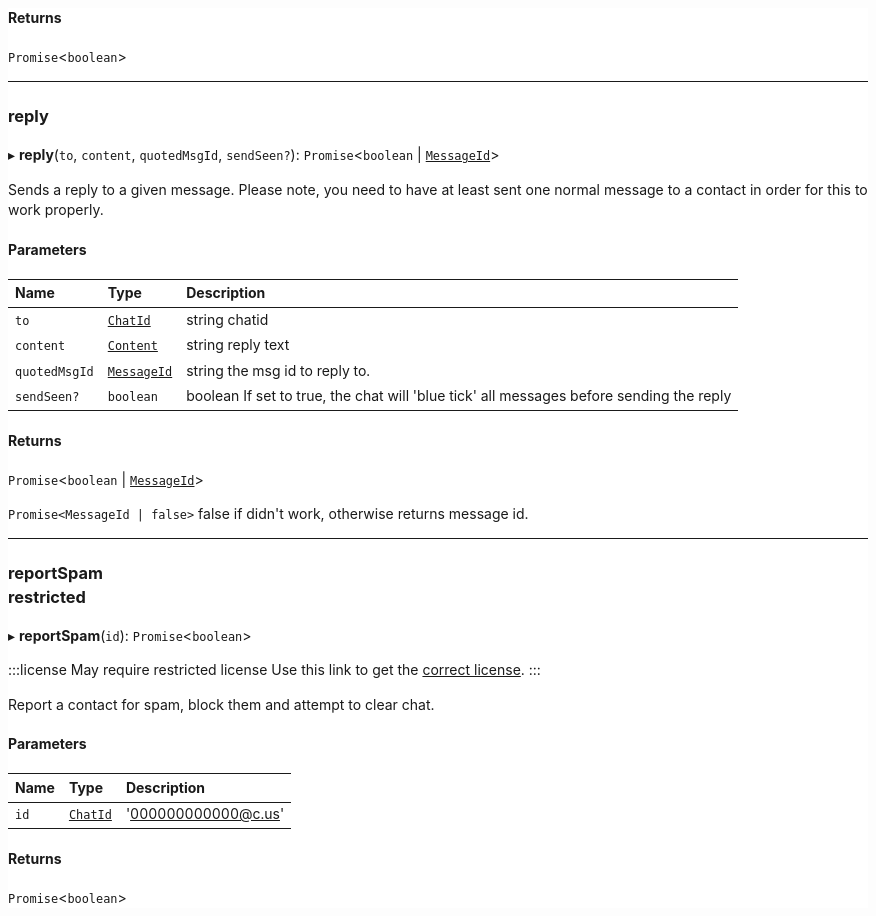 #### Returns

`Promise`<`boolean`\>

___

### reply

▸ **reply**(`to`, `content`, `quotedMsgId`, `sendSeen?`): `Promise`<`boolean` \| [`MessageId`](/api/types/api_model_aliases.MessageId.md)\>

Sends a reply to a given message. Please note, you need to have at least sent one normal message to a contact in order for this to work properly.

#### Parameters

| Name | Type | Description |
| :------ | :------ | :------ |
| `to` | [`ChatId`](/api/types/api_model_aliases.ChatId.md) | string chatid |
| `content` | [`Content`](/api/types/api_model_aliases.Content.md) | string reply text |
| `quotedMsgId` | [`MessageId`](/api/types/api_model_aliases.MessageId.md) | string the msg id to reply to. |
| `sendSeen?` | `boolean` | boolean If set to true, the chat will 'blue tick' all messages before sending the reply |

#### Returns

`Promise`<`boolean` \| [`MessageId`](/api/types/api_model_aliases.MessageId.md)\>

`Promise<MessageId | false>` false if didn't work, otherwise returns message id.

___

### reportSpam <div class="label license restricted">restricted</div>

▸ **reportSpam**(`id`): `Promise`<`boolean`\>

:::license May require restricted license
Use this link to get the [correct license](https://gum.co/open-wa?wanted=true&tier=1%20Restricted%20License).
:::

Report a contact for spam, block them and attempt to clear chat.

#### Parameters

| Name | Type | Description |
| :------ | :------ | :------ |
| `id` | [`ChatId`](/api/types/api_model_aliases.ChatId.md) | '000000000000@c.us' |

#### Returns

`Promise`<`boolean`\>
